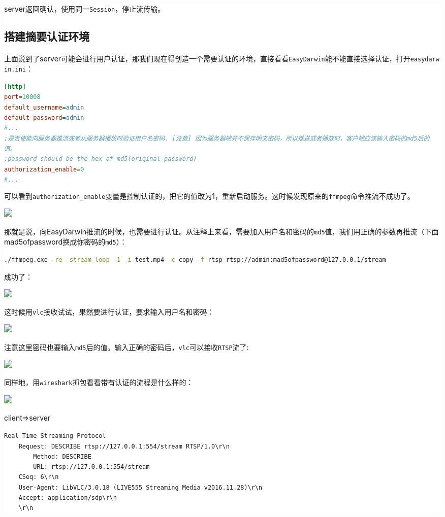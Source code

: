 server返回确认，使用同一`Session`，停止流传输。

## 搭建摘要认证环境

上面说到了server可能会进行用户认证，那我们现在得创造一个需要认证的环境，直接看看`EasyDarwin`能不能直接选择认证，打开`easydarwin.ini`：

~~~ini
[http]
port=10008
default_username=admin
default_password=admin
#...
;是否使能向服务器推流或者从服务器播放时验证用户名密码. [注意] 因为服务器端并不保存明文密码，所以推送或者播放时，客户端应该输入密码的md5后的值。
;password should be the hex of md5(original password)
authorization_enable=0
#...
~~~

可以看到`authorization_enable`变量是控制认证的，把它的值改为1，重新启动服务。这时候发现原来的`ffmpeg`命令推流不成功了。

![](http://s5rlp5ps9.hn-bkt.clouddn.com/ffmpegbook/2%E6%8E%A5%E6%94%B6rtsp%E6%B5%81%E5%B9%B6%E6%92%AD%E6%94%BE/%E6%8E%A8%E6%B5%81%E4%B8%8D%E6%88%90%E5%8A%9F.jpg)

那就是说，向EasyDarwin推流的时候，也需要进行认证。从注释上来看，需要加入用户名和密码的`md5`值，我们用正确的参数再推流（下面mad5ofpassword换成你密码的`md5`）：

~~~bash
./ffmpeg.exe -re -stream_loop -1 -i test.mp4 -c copy -f rtsp rtsp://admin:mad5ofpassword@127.0.0.1/stream
~~~

成功了：

![](http://s5rlp5ps9.hn-bkt.clouddn.com/ffmpegbook/2%E6%8E%A5%E6%94%B6rtsp%E6%B5%81%E5%B9%B6%E6%92%AD%E6%94%BE/ffmpeg%E5%90%91%E6%9C%89%E8%AE%A4%E8%AF%81%E7%9A%84%E6%8E%A8%E6%B5%81%E6%88%90%E5%8A%9F.jpg)

这时候用`vlc`接收试试，果然要进行认证，要求输入用户名和密码：

![](http://s5rlp5ps9.hn-bkt.clouddn.com/ffmpegbook/2%E6%8E%A5%E6%94%B6rtsp%E6%B5%81%E5%B9%B6%E6%92%AD%E6%94%BE/vlc%E9%9C%80%E8%A6%81%E8%AE%A4%E8%AF%81.jpg)

注意这里密码也要输入`md5`后的值。输入正确的密码后，`vlc`可以接收`RTSP`流了:

![](http://s5rlp5ps9.hn-bkt.clouddn.com/ffmpegbook/2%E6%8E%A5%E6%94%B6rtsp%E6%B5%81%E5%B9%B6%E6%92%AD%E6%94%BE/vlc%E8%AE%A4%E8%AF%81%E5%90%8E%E6%92%AD%E6%94%BE.gif)

同样地，用`wireshark`抓包看看带有认证的流程是什么样的：

![](http://s5rlp5ps9.hn-bkt.clouddn.com/ffmpegbook/2%E6%8E%A5%E6%94%B6rtsp%E6%B5%81%E5%B9%B6%E6%92%AD%E6%94%BE/%E9%89%B4%E6%9D%83.jpg)

client=>server

~~~http
Real Time Streaming Protocol
    Request: DESCRIBE rtsp://127.0.0.1:554/stream RTSP/1.0\r\n
        Method: DESCRIBE
        URL: rtsp://127.0.0.1:554/stream
    CSeq: 6\r\n
    User-Agent: LibVLC/3.0.18 (LIVE555 Streaming Media v2016.11.28)\r\n
    Accept: application/sdp\r\n
    \r\n
~~~
